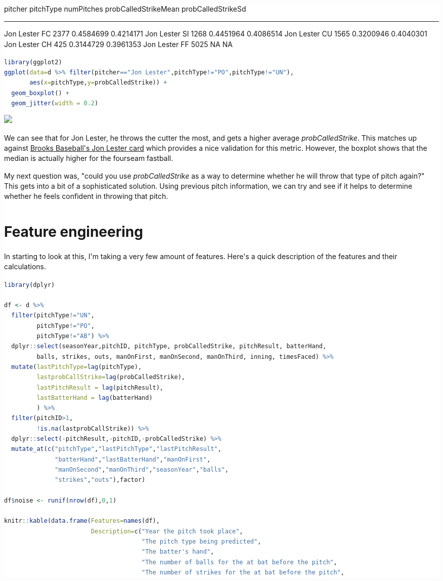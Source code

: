 

pitcher      pitchType    numPitches   probCalledStrikeMean   probCalledStrikeSd
-----------  ----------  -----------  ---------------------  -------------------
Jon Lester   FC                 2377              0.4584699            0.4214171
Jon Lester   SI                 1268              0.4451964            0.4086514
Jon Lester   CU                 1565              0.3200946            0.4040301
Jon Lester   CH                  425              0.3144729            0.3961353
Jon Lester   FF                 5025                     NA                   NA

```r
library(ggplot2)
ggplot(data=d %>% filter(pitcher=="Jon Lester",pitchType!="PO",pitchType!="UN"),
       aes(x=pitchType,y=probCalledStrike)) +
  geom_boxplot() +
  geom_jitter(width = 0.2)
```

![](TruMedia_Hackathon_Results_files/figure-html/bestPitch-1.png)

We can see that for Jon Lester, he throws the cutter the most, and gets a higher average _probCalledStrike_. This matches up against [Brooks Baseball's Jon Lester card](http://www.brooksbaseball.net/landing.php?player=452657) which provides a nice validation for this metric. However, the boxplot shows that the median is actually higher for the fourseam fastball. 

My next question was, "could you use _probCalledStrike_ as a way to determine whether he will throw that type of pitch again?" This gets into a bit of a sophisticated solution. Using previous pitch information, we can try and see if it helps to determine whether he feels confident in throwing that pitch. 

# Feature engineering

In starting to look at this, I'm taking a very few amount of features. Here's a quick description of the features and their calculations.


```r
library(dplyr)

df <- d %>% 
  filter(pitchType!="UN",
         pitchType!="PO",
         pitchType!="AB") %>%
  dplyr::select(seasonYear,pitchID, pitchType, probCalledStrike, pitchResult, batterHand,
         balls, strikes, outs, manOnFirst, manOnSecond, manOnThird, inning, timesFaced) %>%
  mutate(lastPitchType=lag(pitchType),
         lastprobCallStrike=lag(probCalledStrike),
         lastPitchResult = lag(pitchResult),
         lastBatterHand = lag(batterHand)
         ) %>%
  filter(pitchID>1,
         !is.na(lastprobCallStrike)) %>%
  dplyr::select(-pitchResult,-pitchID,-probCalledStrike) %>%
  mutate_at(c("pitchType","lastPitchType","lastPitchResult",
              "batterHand","lastBatterHand","manOnFirst",
              "manOnSecond","manOnThird","seasonYear","balls",
              "strikes","outs"),factor) 

df$noise <- runif(nrow(df),0,1)

knitr::kable(data.frame(Features=names(df),
                        Description=c("Year the pitch took place",
                                      "The pitch type being predicted",
                                      "The batter's hand",
                                      "The number of balls for the at bat before the pitch",
                                      "The number of strikes for the at bat before the pitch",
```